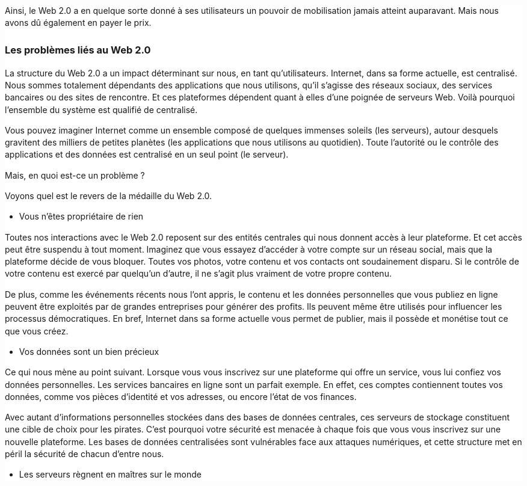 Ainsi, le Web 2.0 a en quelque sorte donné à ses utilisateurs un pouvoir de
mobilisation jamais atteint auparavant. Mais nous avons dû également en payer
le prix.

### Les problèmes liés au Web 2.0

La structure du Web 2.0 a un impact déterminant sur nous, en tant
qu’utilisateurs. Internet, dans sa forme actuelle, est centralisé. Nous sommes
totalement dépendants des applications que nous utilisons, qu’il s’agisse des
réseaux sociaux, des services bancaires ou des sites de rencontre. Et ces
plateformes dépendent quant à elles d’une poignée de serveurs Web. Voilà
pourquoi l’ensemble du système est qualifié de centralisé.

Vous pouvez imaginer Internet comme un ensemble composé de quelques immenses
soleils (les serveurs), autour desquels gravitent des milliers de petites
planètes (les applications que nous utilisons au quotidien). Toute l’autorité
ou le contrôle des applications et des données est centralisé en un seul point
(le serveur).

Mais, en quoi est-ce un problème ?

Voyons quel est le revers de la médaille du Web 2.0.

  * Vous n’êtes propriétaire de rien

Toutes nos interactions avec le Web 2.0 reposent sur des entités centrales qui
nous donnent accès à leur plateforme. Et cet accès peut être suspendu à tout
moment. Imaginez que vous essayez d’accéder à votre compte sur un réseau
social, mais que la plateforme décide de vous bloquer. Toutes vos photos,
votre contenu et vos contacts ont soudainement disparu. Si le contrôle de
votre contenu est exercé par quelqu’un d’autre, il ne s’agit plus vraiment de
votre propre contenu.

De plus, comme les événements récents nous l’ont appris, le contenu et les
données personnelles que vous publiez en ligne peuvent être exploités par de
grandes entreprises pour générer des profits. Ils peuvent même être utilisés
pour influencer les processus démocratiques. En bref, Internet dans sa forme
actuelle vous permet de publier, mais il possède et monétise tout ce que vous
créez.

  * Vos données sont un bien précieux

Ce qui nous mène au point suivant. Lorsque vous vous inscrivez sur une
plateforme qui offre un service, vous lui confiez vos données personnelles.
Les services bancaires en ligne sont un parfait exemple. En effet, ces comptes
contiennent toutes vos données, comme vos pièces d’identité et vos adresses,
ou encore l’état de vos finances.

Avec autant d’informations personnelles stockées dans des bases de données
centrales, ces serveurs de stockage constituent une cible de choix pour les
pirates. C’est pourquoi votre sécurité est menacée à chaque fois que vous vous
inscrivez sur une nouvelle plateforme. Les bases de données centralisées sont
vulnérables face aux attaques numériques, et cette structure met en péril la
sécurité de chacun d’entre nous.

  * Les serveurs règnent en maîtres sur le monde
